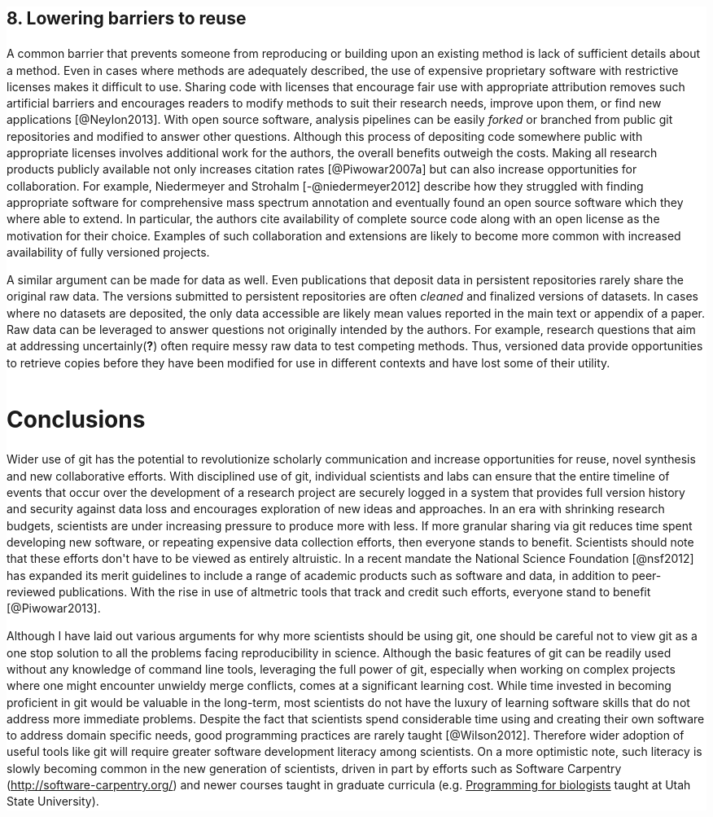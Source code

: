 ## 8. Lowering barriers to reuse
A common barrier that prevents someone from reproducing or building upon an existing method is lack of sufficient details about a method. Even in cases where methods are adequately described, the use of expensive proprietary software with restrictive licenses makes it difficult to use. Sharing code with licenses that encourage fair use with appropriate attribution removes such artificial barriers and encourages readers to modify methods to suit their research needs, improve upon them, or find new applications [@Neylon2013]. With open source software, analysis pipelines can be easily *forked* or branched from public git repositories and modified to answer other questions. Although this process of depositing code somewhere public with appropriate licenses involves additional work for the authors, the overall benefits outweigh the costs. Making all research products publicly available not only increases citation rates [@Piwowar2007a] but can also increase opportunities for collaboration. For example, Niedermeyer and Strohalm [-@niedermeyer2012] describe how they struggled with finding appropriate software for comprehensive mass spectrum annotation and eventually found an open source software which they where able to extend. In particular, the authors cite availability of complete source code along with an open license as the motivation for their choice. Examples of such collaboration and extensions are likely to become more common with increased availability of fully versioned projects.

A similar argument can be made for data as well. Even publications that deposit data in persistent repositories rarely share the original raw data. The versions submitted to persistent repositories are often *cleaned* and finalized versions of datasets. In cases where no datasets are deposited, the only data accessible are likely mean values reported in the main text or appendix of a paper. Raw data can be leveraged to answer questions not originally intended by the authors. For example, research questions that aim at addressing uncertainly(**?**) often require messy raw data to test competing methods. Thus, versioned data provide opportunities to retrieve copies before they have been modified for use in different contexts and have lost some of their utility.  

# Conclusions  
Wider use of git has the potential to revolutionize scholarly communication and increase opportunities for reuse, novel synthesis and new collaborative efforts. With disciplined use of git, individual scientists and labs can ensure that the entire timeline of events that occur over the development of a research project are securely logged in a system that provides full version history and security against data loss and encourages exploration of new ideas and approaches. In an era with shrinking research budgets, scientists are under increasing pressure to produce more with less. If more granular sharing via git reduces time spent developing new software, or repeating expensive data collection efforts, then everyone stands to benefit. Scientists should note that these efforts don't have to be viewed as entirely altruistic. In a recent mandate the National Science Foundation [@nsf2012] has expanded its merit guidelines to include a range of academic products such as software and data, in addition to peer-reviewed publications. With the rise in use of altmetric tools that track and credit such efforts, everyone stand to benefit [@Piwowar2013].

Although I have laid out various arguments for why more scientists should be using git, one should be careful not to view git as a one stop solution to all the problems facing reproducibility in science. Although the basic features of git can be readily used without any knowledge of command line tools, leveraging the full power of git, especially when working on complex projects where one might encounter unwieldy merge conflicts, comes at a significant learning cost. While time invested in becoming proficient in git would be valuable in the long-term, most scientists do not have the luxury of learning software skills that do not address more immediate problems. Despite the fact that scientists spend considerable time using and creating their own software to address domain specific needs, good programming practices are rarely taught [@Wilson2012]. Therefore wider adoption of useful tools like git will require greater software development literacy among scientists. On a more optimistic note, such literacy is slowly becoming common in the new generation of scientists, driven in part by efforts such as Software Carpentry (<http://software-carpentry.org/>) and newer courses taught in graduate curricula (e.g. [Programming for biologists](http://www.programmingforbiologists.org/) taught at Utah State University).


[^phdcomic]: http://www.phdcomics.com/comics/archive.php?comicid=1531